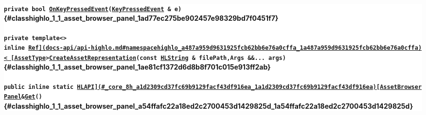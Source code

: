 #### `private bool `[`OnKeyPressedEvent`](#classhighlo_1_1_asset_browser_panel_1ad77ec275be902457e98329bd7f0451f7)`(`[`KeyPressedEvent`](docs-api/api-highlo--KeyPressedEvent.md#classhighlo_1_1_key_pressed_event)` & e)` {#classhighlo_1_1_asset_browser_panel_1ad77ec275be902457e98329bd7f0451f7}

#### `private template<>`  <br/>`inline `[`Ref](docs-api/api-highlo.md#namespacehighlo_a487a959d9631925fcb62bb6e76a0cffa_1a487a959d9631925fcb62bb6e76a0cffa)< [AssetType`](docs-api/api-highlo.md#namespacehighlo_a7f9ada5660b422804de197333ed74ad2_1a7f9ada5660b422804de197333ed74ad2)` > `[`CreateAssetRepresentation`](#classhighlo_1_1_asset_browser_panel_1ae81cf1372d6d8b8f701c015e913ff2ab)`(const `[`HLString`](docs-api/api-highlo.md#namespacehighlo_aae9b5b2474b992680f5555779f4bd538_1aae9b5b2474b992680f5555779f4bd538)` & filePath,Args &&... args)` {#classhighlo_1_1_asset_browser_panel_1ae81cf1372d6d8b8f701c015e913ff2ab}

#### `public inline static `[`HLAPI](#_core_8h_a1d2309cd37fc69b9129facf43df916ea_1a1d2309cd37fc69b9129facf43df916ea)[AssetBrowserPanel`](#classhighlo_1_1_asset_browser_panel)` & `[`Get`](#classhighlo_1_1_asset_browser_panel_a54ffafc22a18ed2c2700453d1429825d_1a54ffafc22a18ed2c2700453d1429825d)`()` {#classhighlo_1_1_asset_browser_panel_a54ffafc22a18ed2c2700453d1429825d_1a54ffafc22a18ed2c2700453d1429825d}

